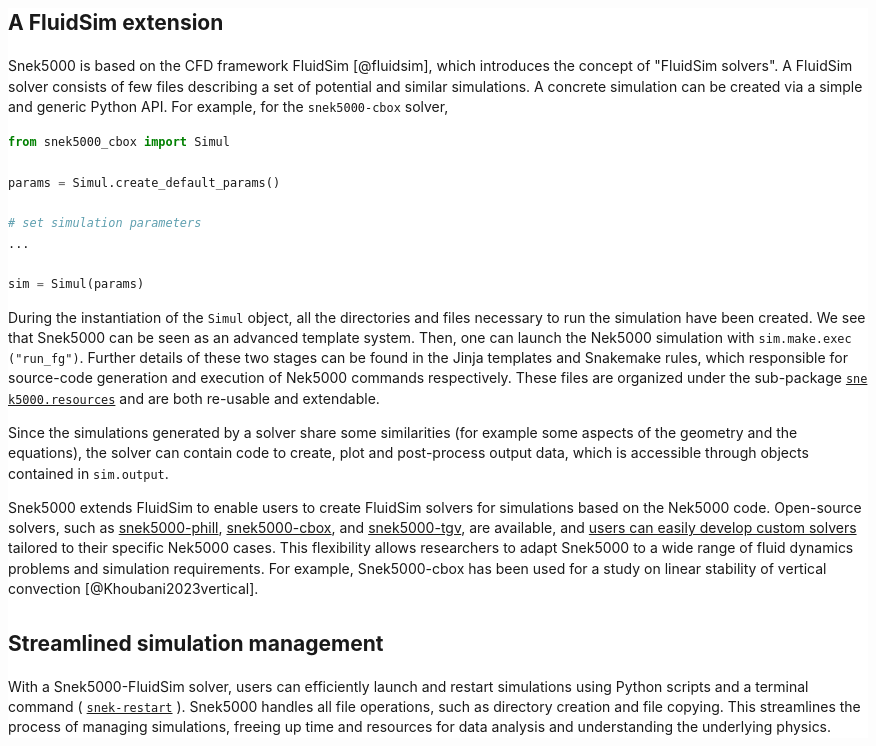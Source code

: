 ## A FluidSim extension

Snek5000 is based on the CFD framework FluidSim [@fluidsim], which introduces
the concept of "FluidSim solvers". A FluidSim solver consists of few files
describing a set of potential and similar simulations. A concrete simulation
can be created via a simple and generic Python API. For example, for the
`snek5000-cbox` solver,

```python
from snek5000_cbox import Simul

params = Simul.create_default_params()

# set simulation parameters
...

sim = Simul(params)
```

During the instantiation of the `Simul` object, all the directories and files
necessary to run the simulation have been created. We see that Snek5000 can be
seen as an advanced template system. Then, one can launch the Nek5000
simulation with `sim.make.exec("run_fg")`. Further details of these two stages
can be found in the Jinja templates and Snakemake rules, which responsible for
source-code generation and execution of Nek5000 commands respectively. These
files are organized under the sub-package
[`snek5000.resources`](https://snek5000.readthedocs.io/en/stable/_generated/snek5000.resources.html)
and are both re-usable and extendable.

Since the simulations generated by a solver share some similarities (for
example some aspects of the geometry and the equations), the solver can contain
code to create, plot and post-process output data, which is accessible through
objects contained in `sim.output`.

Snek5000 extends FluidSim to enable users to create FluidSim solvers for
simulations based on the Nek5000 code. Open-source solvers, such as
[snek5000-phill](https://github.com/snek5000/snek5000-phill),
[snek5000-cbox](https://github.com/snek5000/snek5000-cbox), and
[snek5000-tgv](https://github.com/snek5000/snek5000/tree/main/docs/examples/snek5000-tgv),
are available, and [users can easily develop custom
solvers](https://snek5000.readthedocs.io/en/latest/tuto_packaging.html)
tailored to their specific Nek5000 cases. This flexibility allows researchers
to adapt Snek5000 to a wide range of fluid dynamics problems and simulation
requirements. For example, Snek5000-cbox has been used for a study on linear
stability of vertical convection [@Khoubani2023vertical].

## Streamlined simulation management

With a Snek5000-FluidSim solver, users can efficiently launch and restart
simulations using Python scripts and a terminal command (
[`snek-restart`](https://snek5000.readthedocs.io/en/latest/how-to/restart.html)
).
Snek5000 handles all file operations, such as directory creation and file
copying. This streamlines the process of managing simulations, freeing up time
and resources for data analysis and understanding the underlying physics.
